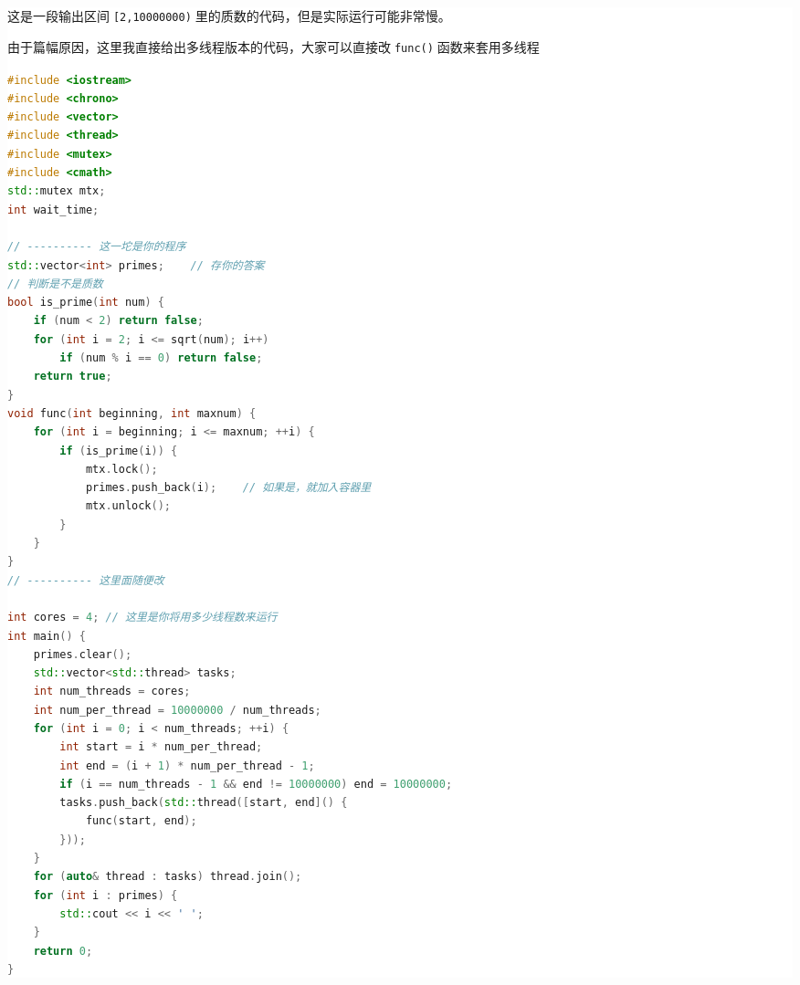 这是一段输出区间 `[2,10000000)` 里的质数的代码，但是实际运行可能非常慢。

由于篇幅原因，这里我直接给出多线程版本的代码，大家可以直接改 `func()` 函数来套用多线程

```cpp
#include <iostream>
#include <chrono>
#include <vector>
#include <thread>
#include <mutex>
#include <cmath>
std::mutex mtx;
int wait_time;

// ---------- 这一坨是你的程序
std::vector<int> primes;    // 存你的答案
// 判断是不是质数
bool is_prime(int num) {
    if (num < 2) return false;
    for (int i = 2; i <= sqrt(num); i++)
        if (num % i == 0) return false;
    return true;
}
void func(int beginning, int maxnum) {
    for (int i = beginning; i <= maxnum; ++i) {
        if (is_prime(i)) {
            mtx.lock();
            primes.push_back(i);    // 如果是，就加入容器里
            mtx.unlock();
        }
	}
}
// ---------- 这里面随便改

int cores = 4; // 这里是你将用多少线程数来运行
int main() {
    primes.clear();
    std::vector<std::thread> tasks;
    int num_threads = cores;
    int num_per_thread = 10000000 / num_threads;
    for (int i = 0; i < num_threads; ++i) {
        int start = i * num_per_thread;
        int end = (i + 1) * num_per_thread - 1;
        if (i == num_threads - 1 && end != 10000000) end = 10000000;
        tasks.push_back(std::thread([start, end]() {
            func(start, end);
        }));
    }
    for (auto& thread : tasks) thread.join();
    for (int i : primes) {
    	std::cout << i << ' ';
	}
    return 0;
}
```
